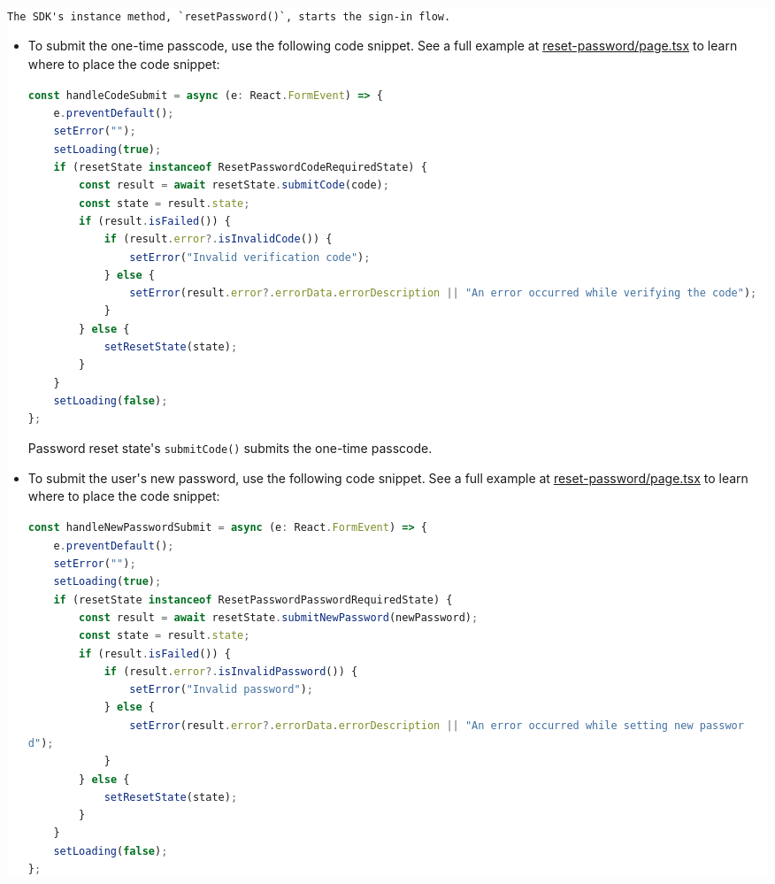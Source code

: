     The SDK's instance method, `resetPassword()`, starts the sign-in flow.

- To submit the one-time passcode, use the following code snippet. See a full example at [reset-password/page.tsx](https://github.com/Azure-Samples/ms-identity-ciam-native-javascript-samples/blob/main/typescript/native-auth/react-nextjs-sample/src/app/reset-password/page.tsx) to learn where to place the code snippet: 

    ```typescript
    const handleCodeSubmit = async (e: React.FormEvent) => {
        e.preventDefault();
        setError("");
        setLoading(true);
        if (resetState instanceof ResetPasswordCodeRequiredState) {
            const result = await resetState.submitCode(code);
            const state = result.state;
            if (result.isFailed()) {
                if (result.error?.isInvalidCode()) {
                    setError("Invalid verification code");
                } else {
                    setError(result.error?.errorData.errorDescription || "An error occurred while verifying the code");
                }
            } else {
                setResetState(state);
            }
        }
        setLoading(false);
    };
    ```

    Password reset state's `submitCode()` submits the one-time passcode.

- To submit the user's new password, use the following code snippet. See a full example at [reset-password/page.tsx](https://github.com/Azure-Samples/ms-identity-ciam-native-javascript-samples/blob/main/typescript/native-auth/react-nextjs-sample/src/app/reset-password/page.tsx) to learn where to place the code snippet: 


    ```typescript
    const handleNewPasswordSubmit = async (e: React.FormEvent) => {
        e.preventDefault();
        setError("");
        setLoading(true);
        if (resetState instanceof ResetPasswordPasswordRequiredState) {
            const result = await resetState.submitNewPassword(newPassword);
            const state = result.state;
            if (result.isFailed()) {
                if (result.error?.isInvalidPassword()) {
                    setError("Invalid password");
                } else {
                    setError(result.error?.errorData.errorDescription || "An error occurred while setting new password");
                }
            } else {
                setResetState(state);
            }
        }
        setLoading(false);
    };
    ```
